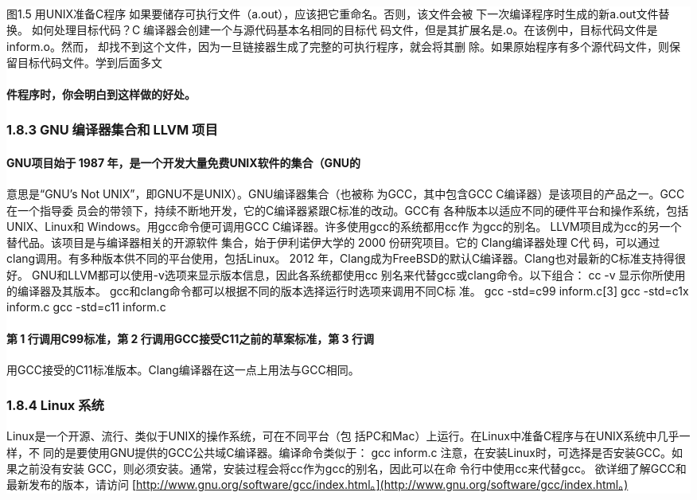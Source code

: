 
图1.5 用UNIX准备C程序
如果要储存可执行文件（a.out），应该把它重命名。否则，该文件会被
下一次编译程序时生成的新a.out文件替换。
如何处理目标代码？C 编译器会创建一个与源代码基本名相同的目标代
码文件，但是其扩展名是.o。在该例中，目标代码文件是 inform.o。然而，
却找不到这个文件，因为一旦链接器生成了完整的可执行程序，就会将其删
除。如果原始程序有多个源代码文件，则保留目标代码文件。学到后面多文


#### 件程序时，你会明白到这样做的好处。

### 1.8.3 GNU 编译器集合和 LLVM 项目

#### GNU项目始于 1987 年，是一个开发大量免费UNIX软件的集合（GNU的

意思是“GNU’s Not UNIX”，即GNU不是UNIX）。GNU编译器集合（也被称
为GCC，其中包含GCC C编译器）是该项目的产品之一。GCC在一个指导委
员会的带领下，持续不断地开发，它的C编译器紧跟C标准的改动。GCC有
各种版本以适应不同的硬件平台和操作系统，包括UNIX、Linux和
Windows。用gcc命令便可调用GCC C编译器。许多使用gcc的系统都用cc作
为gcc的别名。
LLVM项目成为cc的另一个替代品。该项目是与编译器相关的开源软件
集合，始于伊利诺伊大学的 2000 份研究项目。它的 Clang编译器处理 C代
码，可以通过 clang调用。有多种版本供不同的平台使用，包括Linux。 2012
年，Clang成为FreeBSD的默认C编译器。Clang也对最新的C标准支持得很
好。
GNU和LLVM都可以使用-v选项来显示版本信息，因此各系统都使用cc
别名来代替gcc或clang命令。以下组合：
cc -v
显示你所使用的编译器及其版本。
gcc和clang命令都可以根据不同的版本选择运行时选项来调用不同C标
准。
gcc -std=c99 inform.c[3]
gcc -std=c1x inform.c
gcc -std=c11 inform.c


#### 第 1 行调用C99标准，第 2 行调用GCC接受C11之前的草案标准，第 3 行调

用GCC接受的C11标准版本。Clang编译器在这一点上用法与GCC相同。

### 1.8.4 Linux 系统

Linux是一个开源、流行、类似于UNIX的操作系统，可在不同平台（包
括PC和Mac）上运行。在Linux中准备C程序与在UNIX系统中几乎一样，不
同的是要使用GNU提供的GCC公共域C编译器。编译命令类似于：
gcc inform.c
注意，在安装Linux时，可选择是否安装GCC。如果之前没有安装
GCC，则必须安装。通常，安装过程会将cc作为gcc的别名，因此可以在命
令行中使用cc来代替gcc。
欲详细了解GCC和最新发布的版本，请访问
[http://www.gnu.org/software/gcc/index.html。](http://www.gnu.org/software/gcc/index.html。)
